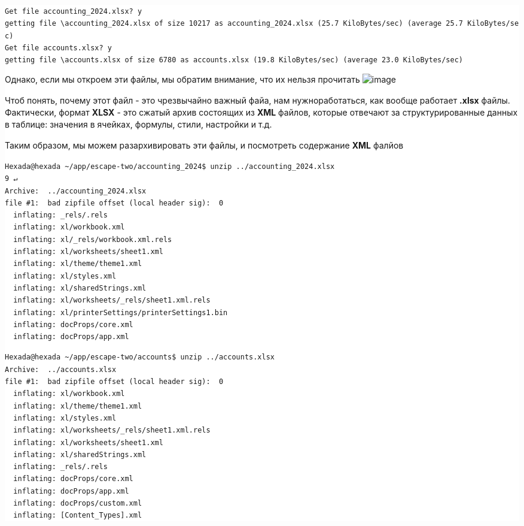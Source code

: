 ```
Get file accounting_2024.xlsx? y
getting file \accounting_2024.xlsx of size 10217 as accounting_2024.xlsx (25.7 KiloBytes/sec) (average 25.7 KiloBytes/sec)
Get file accounts.xlsx? y
getting file \accounts.xlsx of size 6780 as accounts.xlsx (19.8 KiloBytes/sec) (average 23.0 KiloBytes/sec)
```

Однако, если мы откроем эти файлы, мы обратим внимание, что их нельзя прочитать
![image](https://github.com/user-attachments/assets/b01b8248-33f1-4410-b522-407f5bbd3769)

Чтоб понять, почему этот файл - это чрезвычайно важный файа, нам нужноработаться, как вообще работает **.xlsx** файлы. Фактически, формат **XLSX** - это сжатый архив состоящих из **XML** файлов, которые отвечают за структурированные данных в таблице: значения в ячейках, формулы, стили, настройки и т.д. 

Таким образом, мы можем разархивировать эти файлы, и посмотреть содержание **XML** фалйов
```
Hexada@hexada ~/app/escape-two/accounting_2024$ unzip ../accounting_2024.xlsx                                                                                                         9 ↵  
Archive:  ../accounting_2024.xlsx
file #1:  bad zipfile offset (local header sig):  0
  inflating: _rels/.rels             
  inflating: xl/workbook.xml         
  inflating: xl/_rels/workbook.xml.rels  
  inflating: xl/worksheets/sheet1.xml  
  inflating: xl/theme/theme1.xml     
  inflating: xl/styles.xml           
  inflating: xl/sharedStrings.xml    
  inflating: xl/worksheets/_rels/sheet1.xml.rels  
  inflating: xl/printerSettings/printerSettings1.bin  
  inflating: docProps/core.xml       
  inflating: docProps/app.xml
```

```
Hexada@hexada ~/app/escape-two/accounts$ unzip ../accounts.xlsx                                                                                                                            
Archive:  ../accounts.xlsx
file #1:  bad zipfile offset (local header sig):  0
  inflating: xl/workbook.xml         
  inflating: xl/theme/theme1.xml     
  inflating: xl/styles.xml           
  inflating: xl/worksheets/_rels/sheet1.xml.rels  
  inflating: xl/worksheets/sheet1.xml  
  inflating: xl/sharedStrings.xml    
  inflating: _rels/.rels             
  inflating: docProps/core.xml       
  inflating: docProps/app.xml        
  inflating: docProps/custom.xml     
  inflating: [Content_Types].xml
```
